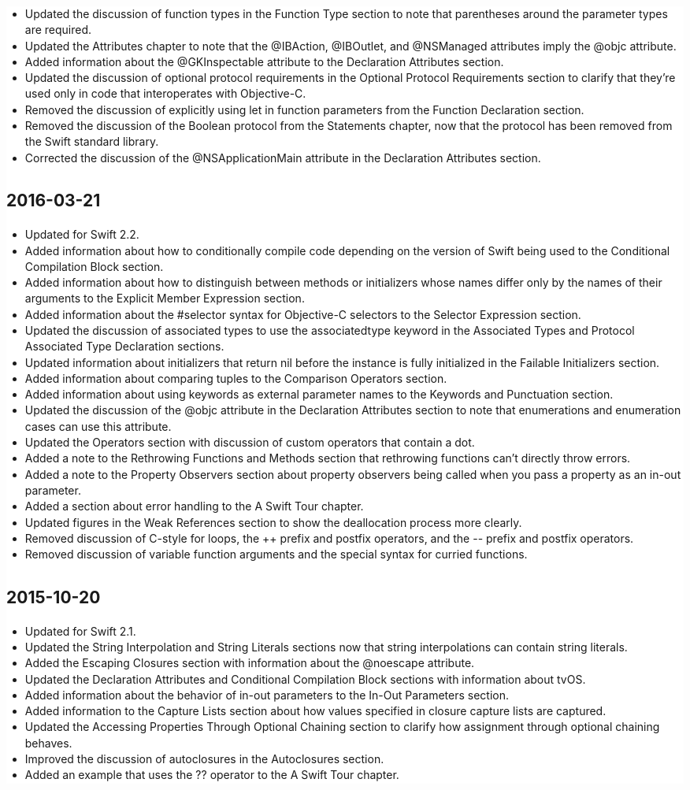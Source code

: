- Updated the discussion of function types in the Function Type section to note that parentheses around the parameter types are required.
- Updated the Attributes chapter to note that the @IBAction, @IBOutlet, and @NSManaged attributes imply the @objc attribute.
- Added information about the @GKInspectable attribute to the Declaration Attributes section.
- Updated the discussion of optional protocol requirements in the Optional Protocol Requirements section to clarify that they’re used only in code that interoperates with Objective-C.
- Removed the discussion of explicitly using let in function parameters from the Function Declaration section.
- Removed the discussion of the Boolean protocol from the Statements chapter, now that the protocol has been removed from the Swift standard library.
- Corrected the discussion of the @NSApplicationMain attribute in the Declaration Attributes section.

## 2016-03-21
- Updated for Swift 2.2.
- Added information about how to conditionally compile code depending on the version of Swift being used to the Conditional Compilation Block section.
- Added information about how to distinguish between methods or initializers whose names differ only by the names of their arguments to the Explicit Member Expression section.
- Added information about the #selector syntax for Objective-C selectors to the Selector Expression section.
- Updated the discussion of associated types to use the associatedtype keyword in the Associated Types and Protocol Associated Type Declaration sections.
- Updated information about initializers that return nil before the instance is fully initialized in the Failable Initializers section.
- Added information about comparing tuples to the Comparison Operators section.
- Added information about using keywords as external parameter names to the Keywords and Punctuation section.
- Updated the discussion of the @objc attribute in the Declaration Attributes section to note that enumerations and enumeration cases can use this attribute.
- Updated the Operators section with discussion of custom operators that contain a dot.
- Added a note to the Rethrowing Functions and Methods section that rethrowing functions can’t directly throw errors.
- Added a note to the Property Observers section about property observers being called when you pass a property as an in-out parameter.
- Added a section about error handling to the A Swift Tour chapter.
- Updated figures in the Weak References section to show the deallocation process more clearly.
- Removed discussion of C-style for loops, the ++ prefix and postfix operators, and the -- prefix and postfix operators.
- Removed discussion of variable function arguments and the special syntax for curried functions.

## 2015-10-20
- Updated for Swift 2.1.
- Updated the String Interpolation and String Literals sections now that string interpolations can contain string literals.
- Added the Escaping Closures section with information about the @noescape attribute.
- Updated the Declaration Attributes and Conditional Compilation Block sections with information about tvOS.
- Added information about the behavior of in-out parameters to the In-Out Parameters section.
- Added information to the Capture Lists section about how values specified in closure capture lists are captured.
- Updated the Accessing Properties Through Optional Chaining section to clarify how assignment through optional chaining behaves.
- Improved the discussion of autoclosures in the Autoclosures section.
- Added an example that uses the ?? operator to the A Swift Tour chapter.
